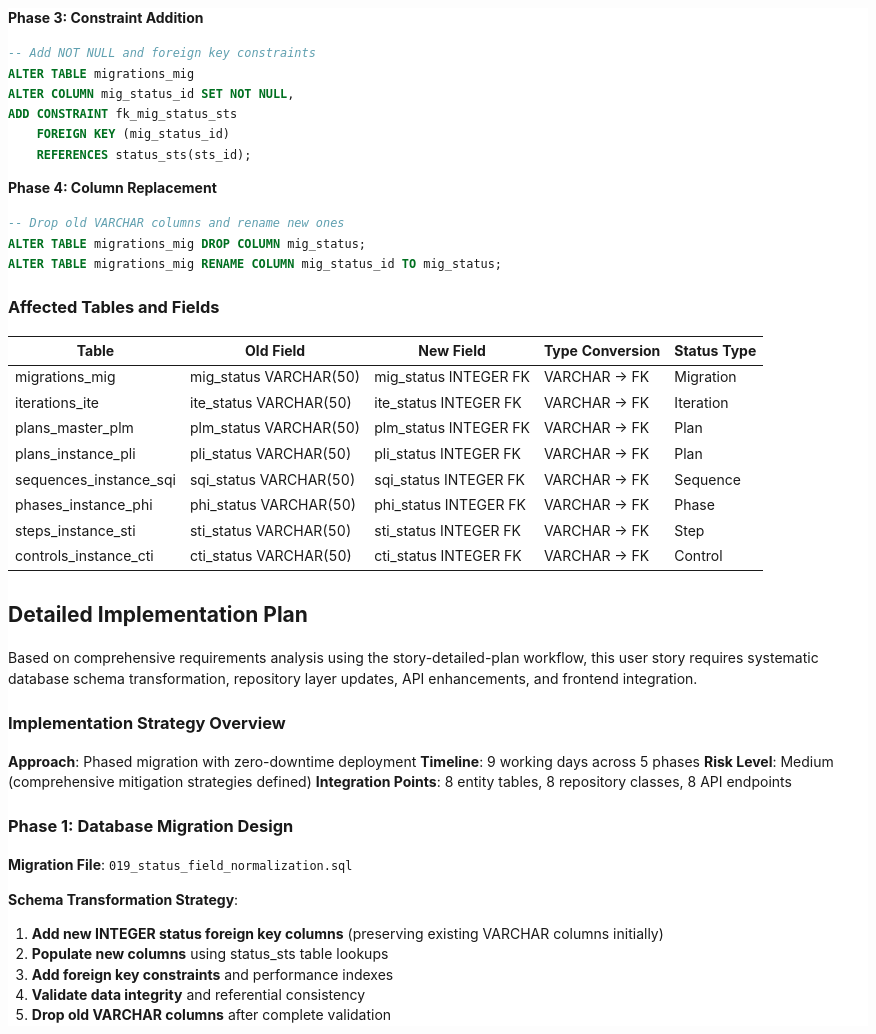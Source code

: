 **Phase 3: Constraint Addition**
```sql
-- Add NOT NULL and foreign key constraints
ALTER TABLE migrations_mig
ALTER COLUMN mig_status_id SET NOT NULL,
ADD CONSTRAINT fk_mig_status_sts 
    FOREIGN KEY (mig_status_id) 
    REFERENCES status_sts(sts_id);
```

**Phase 4: Column Replacement**
```sql
-- Drop old VARCHAR columns and rename new ones
ALTER TABLE migrations_mig DROP COLUMN mig_status;
ALTER TABLE migrations_mig RENAME COLUMN mig_status_id TO mig_status;
```

### Affected Tables and Fields

| Table | Old Field | New Field | Type Conversion | Status Type |
|-------|-----------|-----------|----------------|-------------|
| migrations_mig | mig_status VARCHAR(50) | mig_status INTEGER FK | VARCHAR → FK | Migration |
| iterations_ite | ite_status VARCHAR(50) | ite_status INTEGER FK | VARCHAR → FK | Iteration |
| plans_master_plm | plm_status VARCHAR(50) | plm_status INTEGER FK | VARCHAR → FK | Plan |
| plans_instance_pli | pli_status VARCHAR(50) | pli_status INTEGER FK | VARCHAR → FK | Plan |
| sequences_instance_sqi | sqi_status VARCHAR(50) | sqi_status INTEGER FK | VARCHAR → FK | Sequence |
| phases_instance_phi | phi_status VARCHAR(50) | phi_status INTEGER FK | VARCHAR → FK | Phase |
| steps_instance_sti | sti_status VARCHAR(50) | sti_status INTEGER FK | VARCHAR → FK | Step |
| controls_instance_cti | cti_status VARCHAR(50) | cti_status INTEGER FK | VARCHAR → FK | Control |

## Detailed Implementation Plan

Based on comprehensive requirements analysis using the story-detailed-plan workflow, this user story requires systematic database schema transformation, repository layer updates, API enhancements, and frontend integration.

### Implementation Strategy Overview

**Approach**: Phased migration with zero-downtime deployment
**Timeline**: 9 working days across 5 phases
**Risk Level**: Medium (comprehensive mitigation strategies defined)
**Integration Points**: 8 entity tables, 8 repository classes, 8 API endpoints

### Phase 1: Database Migration Design

**Migration File**: `019_status_field_normalization.sql`

**Schema Transformation Strategy**:
1. **Add new INTEGER status foreign key columns** (preserving existing VARCHAR columns initially)
2. **Populate new columns** using status_sts table lookups
3. **Add foreign key constraints** and performance indexes
4. **Validate data integrity** and referential consistency
5. **Drop old VARCHAR columns** after complete validation
